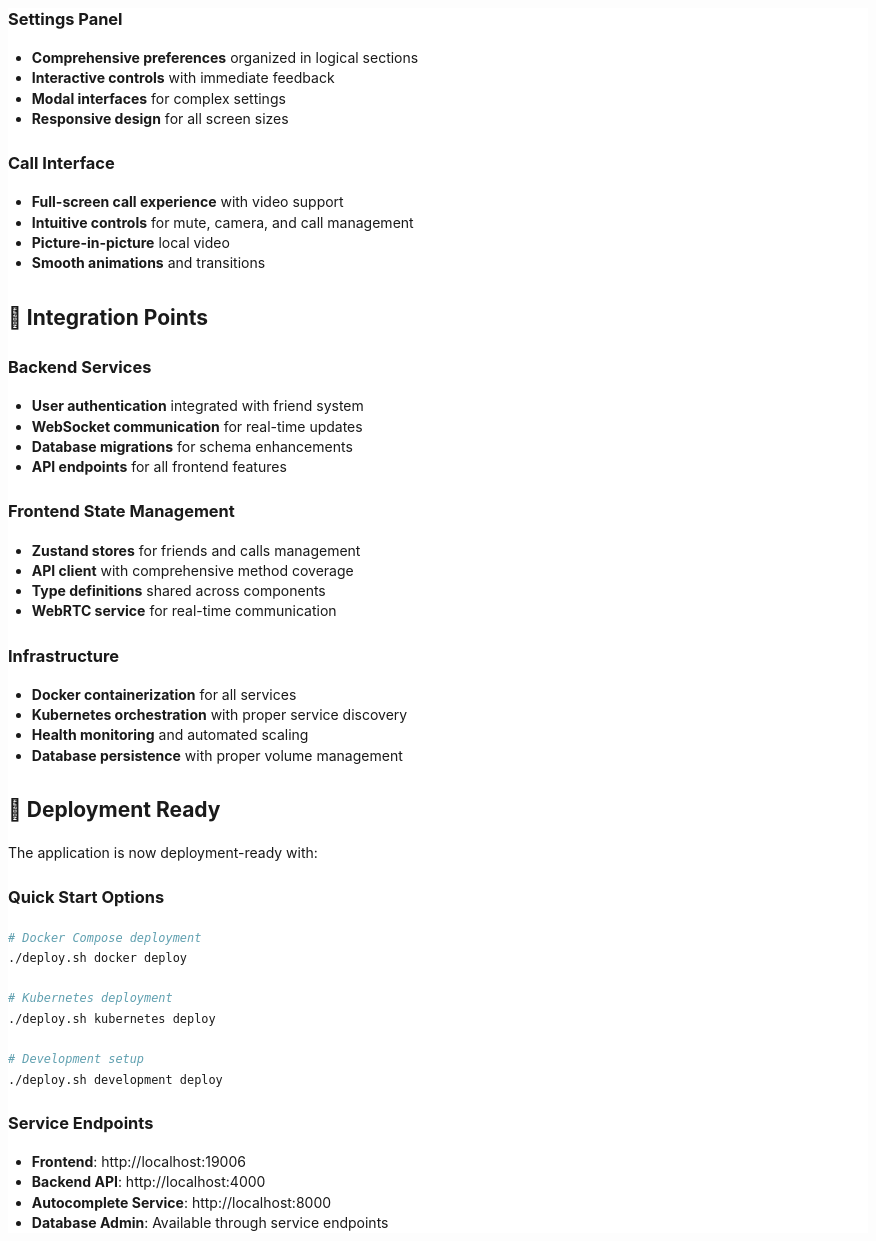 ### Settings Panel
- **Comprehensive preferences** organized in logical sections
- **Interactive controls** with immediate feedback
- **Modal interfaces** for complex settings
- **Responsive design** for all screen sizes

### Call Interface
- **Full-screen call experience** with video support
- **Intuitive controls** for mute, camera, and call management
- **Picture-in-picture** local video
- **Smooth animations** and transitions

## 🔄 Integration Points

### Backend Services
- **User authentication** integrated with friend system
- **WebSocket communication** for real-time updates
- **Database migrations** for schema enhancements
- **API endpoints** for all frontend features

### Frontend State Management
- **Zustand stores** for friends and calls management
- **API client** with comprehensive method coverage
- **Type definitions** shared across components
- **WebRTC service** for real-time communication

### Infrastructure
- **Docker containerization** for all services
- **Kubernetes orchestration** with proper service discovery
- **Health monitoring** and automated scaling
- **Database persistence** with proper volume management

## 🎉 Deployment Ready

The application is now deployment-ready with:

### Quick Start Options
```bash
# Docker Compose deployment
./deploy.sh docker deploy

# Kubernetes deployment
./deploy.sh kubernetes deploy

# Development setup
./deploy.sh development deploy
```

### Service Endpoints
- **Frontend**: http://localhost:19006
- **Backend API**: http://localhost:4000
- **Autocomplete Service**: http://localhost:8000
- **Database Admin**: Available through service endpoints
